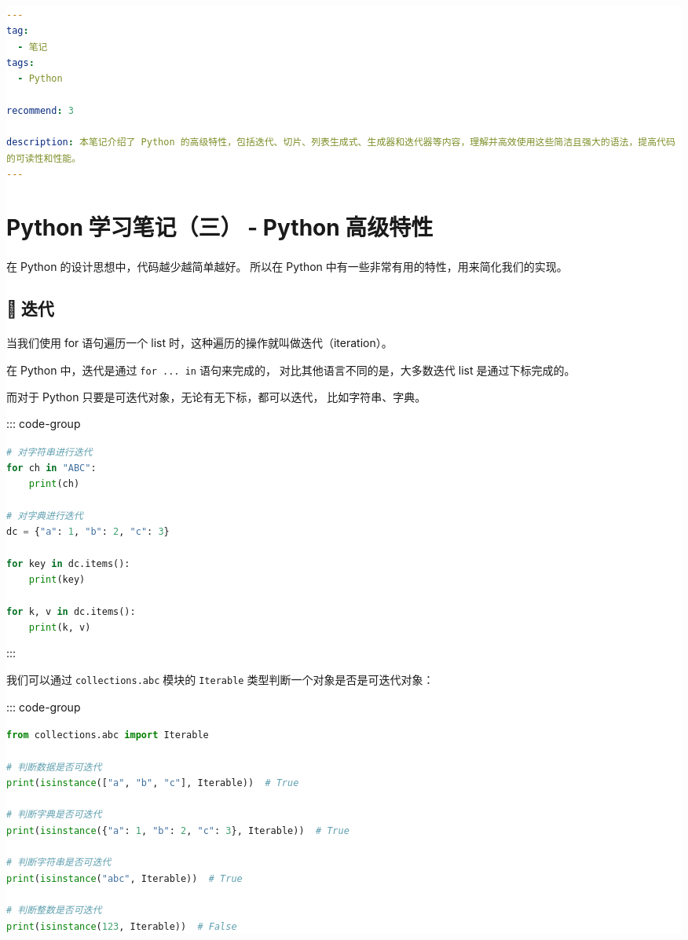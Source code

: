 ```yaml
---
tag:
  - 笔记
tags:
  - Python

recommend: 3

description: 本笔记介绍了 Python 的高级特性，包括迭代、切片、列表生成式、生成器和迭代器等内容，理解并高效使用这些简洁且强大的语法，提高代码的可读性和性能。
---
```


# Python 学习笔记（三） - Python 高级特性

在 Python 的设计思想中，代码越少越简单越好。
所以在 Python 中有一些非常有用的特性，用来简化我们的实现。

## 🐍 迭代

当我们使用 for 语句遍历一个 list 时，这种遍历的操作就叫做迭代（iteration）。

在 Python 中，迭代是通过 `for ... in` 语句来完成的，
对比其他语言不同的是，大多数迭代 list 是通过下标完成的。

而对于 Python 只要是可迭代对象，无论有无下标，都可以迭代，
比如字符串、字典。

::: code-group

```python [iterable.py]
# 对字符串进行迭代
for ch in "ABC":
    print(ch)

# 对字典进行迭代
dc = {"a": 1, "b": 2, "c": 3}

for key in dc.items():
    print(key)

for k, v in dc.items():
    print(k, v)

```

:::

我们可以通过 `collections.abc` 模块的 `Iterable` 类型判断一个对象是否是可迭代对象：

::: code-group

```python [iterable.py]
from collections.abc import Iterable

# 判断数据是否可迭代
print(isinstance(["a", "b", "c"], Iterable))  # True

# 判断字典是否可迭代
print(isinstance({"a": 1, "b": 2, "c": 3}, Iterable))  # True

# 判断字符串是否可迭代
print(isinstance("abc", Iterable))  # True

# 判断整数是否可迭代
print(isinstance(123, Iterable))  # False

```